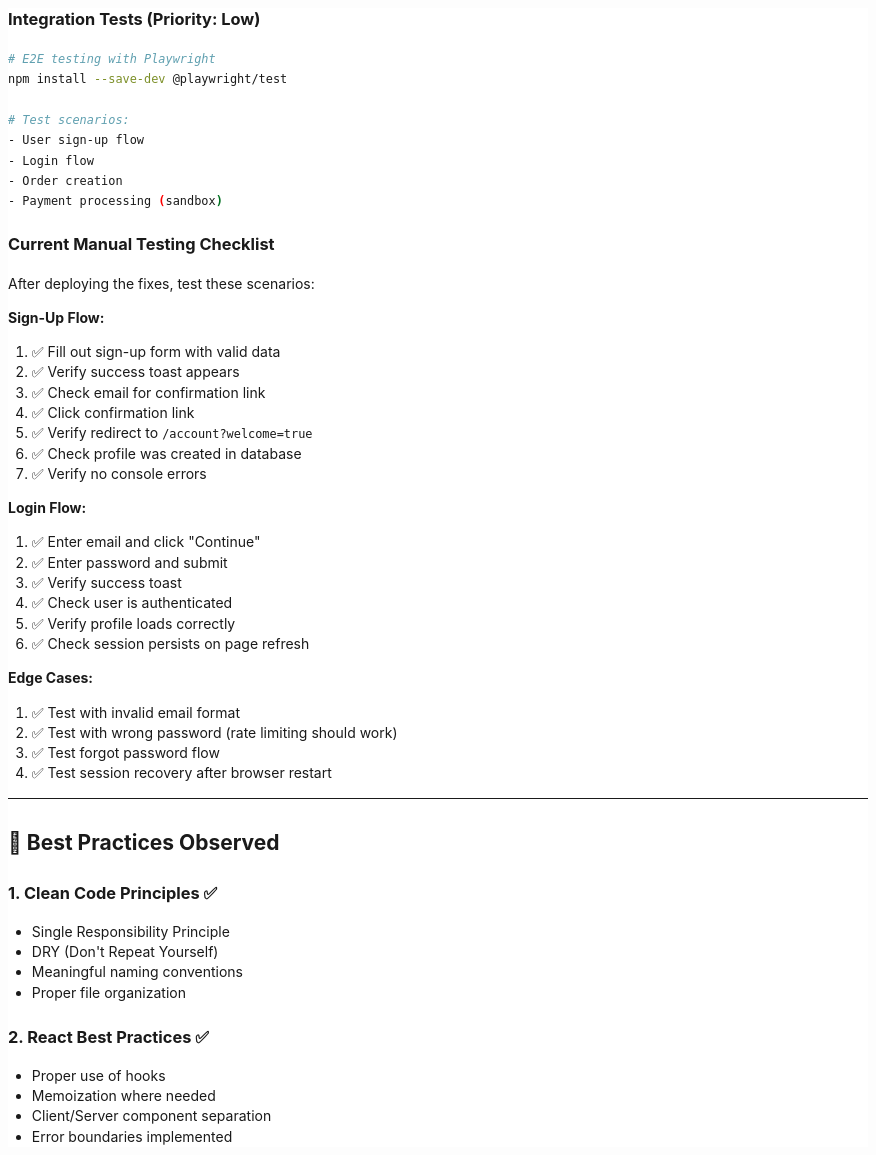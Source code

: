 ### Integration Tests (Priority: Low)
```bash
# E2E testing with Playwright
npm install --save-dev @playwright/test

# Test scenarios:
- User sign-up flow
- Login flow
- Order creation
- Payment processing (sandbox)
```

### Current Manual Testing Checklist

After deploying the fixes, test these scenarios:

**Sign-Up Flow:**
1. ✅ Fill out sign-up form with valid data
2. ✅ Verify success toast appears
3. ✅ Check email for confirmation link
4. ✅ Click confirmation link
5. ✅ Verify redirect to `/account?welcome=true`
6. ✅ Check profile was created in database
7. ✅ Verify no console errors

**Login Flow:**
1. ✅ Enter email and click "Continue"
2. ✅ Enter password and submit
3. ✅ Verify success toast
4. ✅ Check user is authenticated
5. ✅ Verify profile loads correctly
6. ✅ Check session persists on page refresh

**Edge Cases:**
1. ✅ Test with invalid email format
2. ✅ Test with wrong password (rate limiting should work)
3. ✅ Test forgot password flow
4. ✅ Test session recovery after browser restart

---

## 📝 Best Practices Observed

### 1. **Clean Code Principles** ✅
- Single Responsibility Principle
- DRY (Don't Repeat Yourself)
- Meaningful naming conventions
- Proper file organization

### 2. **React Best Practices** ✅
- Proper use of hooks
- Memoization where needed
- Client/Server component separation
- Error boundaries implemented
